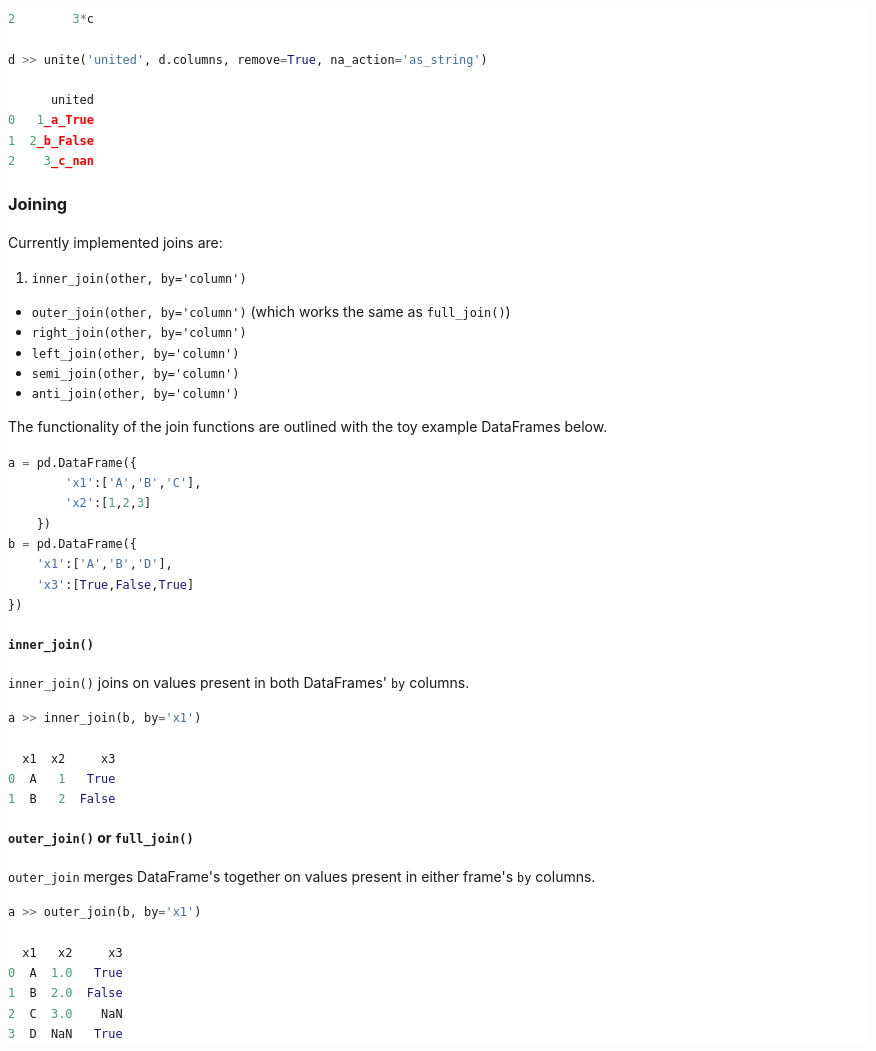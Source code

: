 ```python
2        3*c

d >> unite('united', d.columns, remove=True, na_action='as_string')

      united
0   1_a_True
1  2_b_False
2    3_c_nan
```


### Joining

Currently implemented joins are:

1. `inner_join(other, by='column')`
- `outer_join(other, by='column')` (which works the same as `full_join()`)
- `right_join(other, by='column')`
- `left_join(other, by='column')`
- `semi_join(other, by='column')`
- `anti_join(other, by='column')`

The functionality of the join functions are outlined with the toy example
DataFrames below.

```python
a = pd.DataFrame({
        'x1':['A','B','C'],
        'x2':[1,2,3]
    })
b = pd.DataFrame({
    'x1':['A','B','D'],
    'x3':[True,False,True]
})
```

#### `inner_join()`

`inner_join()` joins on values present in both DataFrames' `by` columns.

```python
a >> inner_join(b, by='x1')

  x1  x2     x3
0  A   1   True
1  B   2  False
```

#### `outer_join()` or `full_join()`

`outer_join` merges DataFrame's together on values present in either frame's
`by` columns.

```python
a >> outer_join(b, by='x1')

  x1   x2     x3
0  A  1.0   True
1  B  2.0  False
2  C  3.0    NaN
3  D  NaN   True
```
